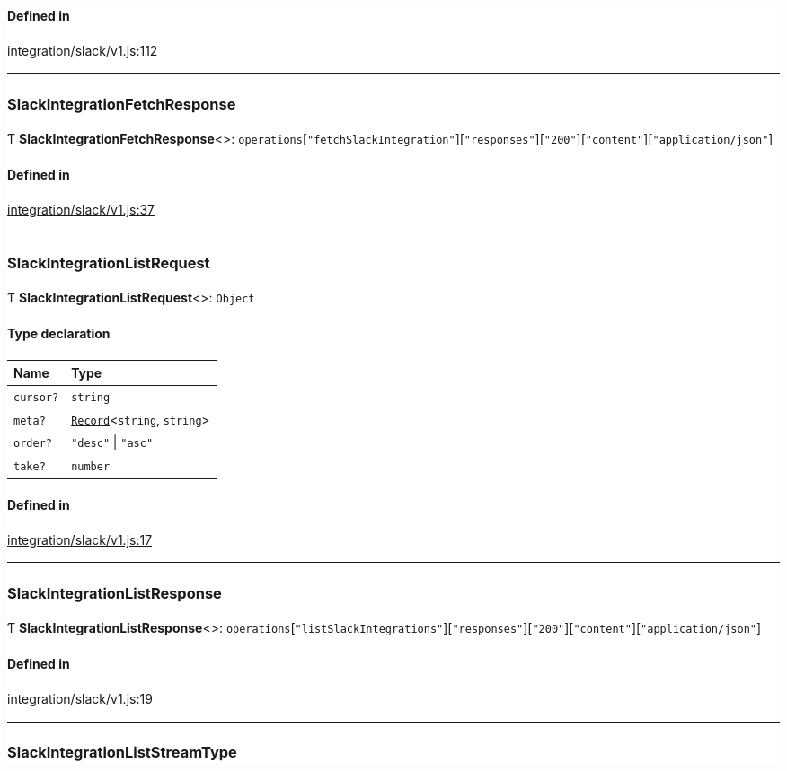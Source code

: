 #### Defined in

[integration/slack/v1.js:112](https://github.com/chatbotkit/node-sdk/blob/main/packages/sdk/src/integration/slack/v1.js#L112)

___

### SlackIntegrationFetchResponse

Ƭ **SlackIntegrationFetchResponse**\<\>: `operations`[``"fetchSlackIntegration"``][``"responses"``][``"200"``][``"content"``][``"application/json"``]

#### Defined in

[integration/slack/v1.js:37](https://github.com/chatbotkit/node-sdk/blob/main/packages/sdk/src/integration/slack/v1.js#L37)

___

### SlackIntegrationListRequest

Ƭ **SlackIntegrationListRequest**\<\>: `Object`

#### Type declaration

| Name | Type |
| :------ | :------ |
| `cursor?` | `string` |
| `meta?` | [`Record`]( https://www.typescriptlang.org/docs/handbook/utility-types.html#recordkeys-type )\<`string`, `string`\> |
| `order?` | ``"desc"`` \| ``"asc"`` |
| `take?` | `number` |

#### Defined in

[integration/slack/v1.js:17](https://github.com/chatbotkit/node-sdk/blob/main/packages/sdk/src/integration/slack/v1.js#L17)

___

### SlackIntegrationListResponse

Ƭ **SlackIntegrationListResponse**\<\>: `operations`[``"listSlackIntegrations"``][``"responses"``][``"200"``][``"content"``][``"application/json"``]

#### Defined in

[integration/slack/v1.js:19](https://github.com/chatbotkit/node-sdk/blob/main/packages/sdk/src/integration/slack/v1.js#L19)

___

### SlackIntegrationListStreamType
